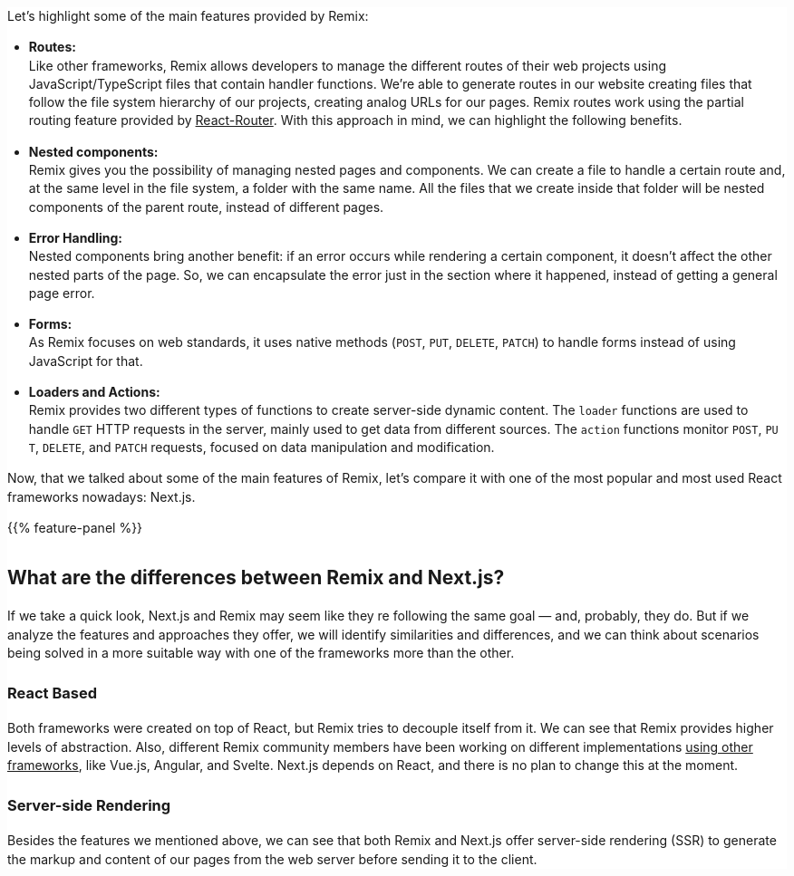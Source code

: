 Let’s highlight some of the main features provided by Remix:

- **Routes:**  
    Like other frameworks, Remix allows developers to manage the different routes of their web projects using JavaScript/TypeScript files that contain handler functions. We’re able to generate routes in our website creating files that follow the file system hierarchy of our projects, creating analog URLs for our pages. Remix routes work using the partial routing feature provided by [React-Router](https://reactrouter.com/). With this approach in mind, we can highlight the following benefits.

- **Nested components:**  
    Remix gives you the possibility of managing nested pages and components. We can create a file to handle a certain route and, at the same level in the file system, a folder with the same name. All the files that we create inside that folder will be nested components of the parent route, instead of different pages.

- **Error Handling:**  
    Nested components bring another benefit: if an error occurs while rendering a certain component, it doesn’t affect the other nested parts of the page. So, we can encapsulate the error just in the section where it happened, instead of getting a general page error.

- **Forms:**  
    As Remix focuses on web standards, it uses native methods (`POST`, `PUT`, `DELETE`, `PATCH`) to handle forms instead of using JavaScript for that.

- **Loaders and Actions:**  
    Remix provides two different types of functions to create server-side dynamic content. The `loader` functions are used to handle `GET` HTTP requests in the server, mainly used to get data from different sources. The `action` functions monitor `POST`, `PUT`, `DELETE`, and `PATCH` requests, focused on data manipulation and modification.

Now, that we talked about some of the main features of Remix, let’s compare it with one of the most popular and most used React frameworks nowadays: Next.js.

{{% feature-panel %}}

## What are the differences between Remix and Next.js?

If we take a quick look, Next.js and Remix may seem like they re following the same goal &mdash; and, probably, they do. But if we analyze the features and approaches they offer, we will identify similarities and differences, and we can think about scenarios being solved in a more suitable way with one of the frameworks more than the other.

### React Based

Both frameworks were created on top of React, but Remix tries to decouple itself from it. We can see that Remix provides higher levels of abstraction. Also, different Remix community members have been working on different implementations [using other frameworks](https://twitter.com/kentcdodds/status/1537170381718507520), like Vue.js, Angular, and Svelte. Next.js depends on React, and there is no plan to change this at the moment.

### Server-side Rendering

Besides the features we mentioned above, we can see that both Remix and Next.js offer server-side rendering (SSR) to generate the markup and content of our pages from the web server before sending it to the client.

